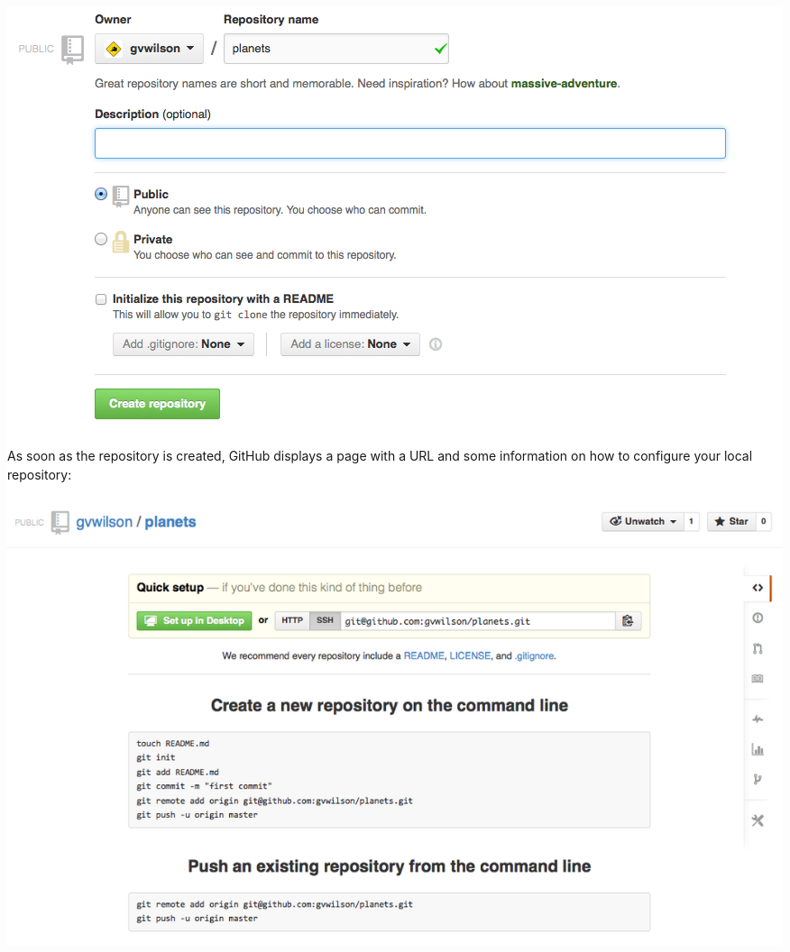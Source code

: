 <img src="img/github-create-repo-02.png" alt="Creating a Repository on GitHub (Step 2)" />

As soon as the repository is created,
GitHub displays a page with a URL and some information on how to configure your local repository:

<img src="img/github-create-repo-03.png" alt="Creating a Repository on GitHub (Step 3)" />
